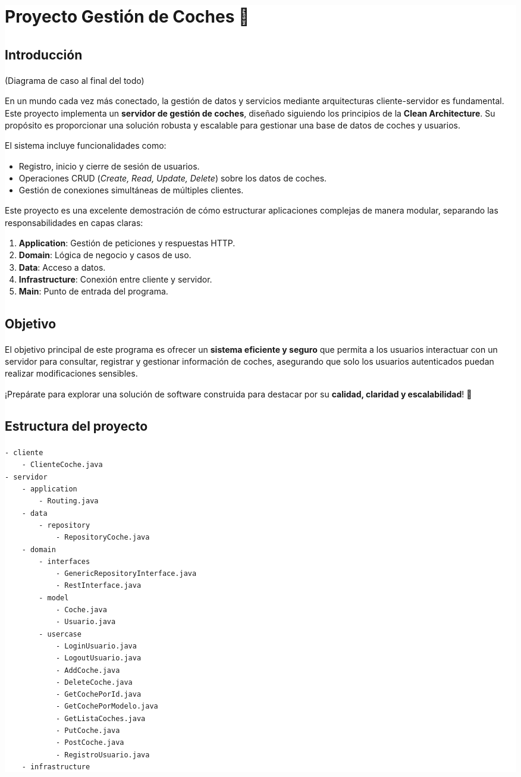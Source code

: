# Proyecto Gestión de Coches 🚗

## Introducción

(Diagrama de caso al final del todo)

En un mundo cada vez más conectado, la gestión de datos y servicios mediante arquitecturas cliente-servidor es fundamental. Este proyecto implementa un **servidor de gestión de coches**, diseñado siguiendo los principios de la **Clean Architecture**. Su propósito es proporcionar una solución robusta y escalable para gestionar una base de datos de coches y usuarios.

El sistema incluye funcionalidades como:  
- Registro, inicio y cierre de sesión de usuarios.  
- Operaciones CRUD (*Create, Read, Update, Delete*) sobre los datos de coches.  
- Gestión de conexiones simultáneas de múltiples clientes.  

Este proyecto es una excelente demostración de cómo estructurar aplicaciones complejas de manera modular, separando las responsabilidades en capas claras:  
1. **Application**: Gestión de peticiones y respuestas HTTP.  
2. **Domain**: Lógica de negocio y casos de uso.  
3. **Data**: Acceso a datos.  
4. **Infrastructure**: Conexión entre cliente y servidor.  
5. **Main**: Punto de entrada del programa.  

## Objetivo

El objetivo principal de este programa es ofrecer un **sistema eficiente y seguro** que permita a los usuarios interactuar con un servidor para consultar, registrar y gestionar información de coches, asegurando que solo los usuarios autenticados puedan realizar modificaciones sensibles.

¡Prepárate para explorar una solución de software construida para destacar por su **calidad, claridad y escalabilidad**! 🚀

## Estructura del proyecto

```plaintext
- cliente
    - ClienteCoche.java
- servidor
    - application
        - Routing.java
    - data
        - repository
            - RepositoryCoche.java
    - domain
        - interfaces
            - GenericRepositoryInterface.java
            - RestInterface.java
        - model
            - Coche.java
            - Usuario.java
        - usercase
            - LoginUsuario.java
            - LogoutUsuario.java
            - AddCoche.java
            - DeleteCoche.java
            - GetCochePorId.java
            - GetCochePorModelo.java
            - GetListaCoches.java
            - PutCoche.java
            - PostCoche.java
            - RegistroUsuario.java
    - infrastructure
```